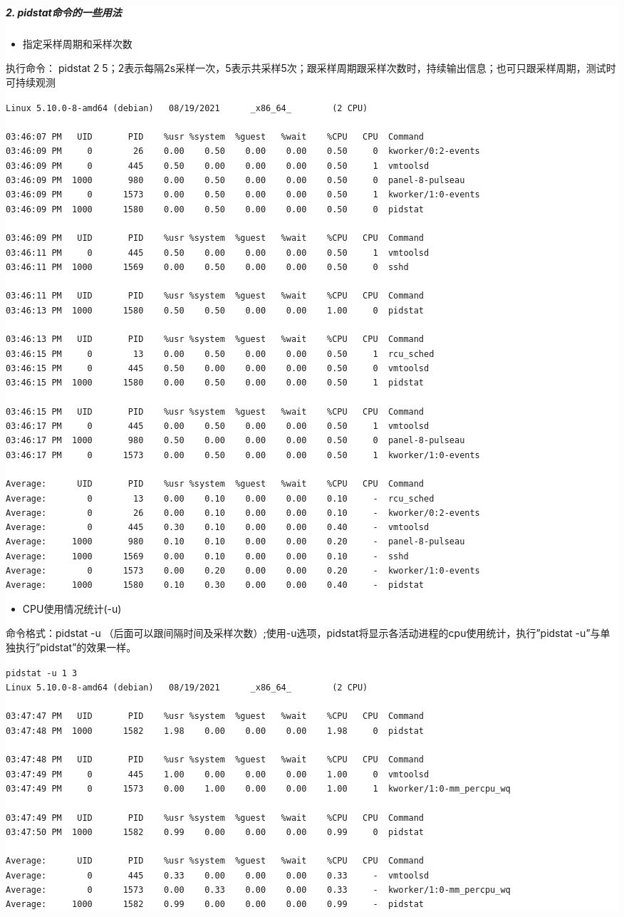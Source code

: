##### 2. pidstat命令的一些用法

- 指定采样周期和采样次数

执行命令： pidstat 2 5；2表示每隔2s采样一次，5表示共采样5次；跟采样周期跟采样次数时，持续输出信息；也可只跟采样周期，测试时可持续观测

```
Linux 5.10.0-8-amd64 (debian)   08/19/2021      _x86_64_        (2 CPU)

03:46:07 PM   UID       PID    %usr %system  %guest   %wait    %CPU   CPU  Command
03:46:09 PM     0        26    0.00    0.50    0.00    0.00    0.50     0  kworker/0:2-events
03:46:09 PM     0       445    0.50    0.00    0.00    0.00    0.50     1  vmtoolsd
03:46:09 PM  1000       980    0.00    0.50    0.00    0.00    0.50     0  panel-8-pulseau
03:46:09 PM     0      1573    0.00    0.50    0.00    0.00    0.50     1  kworker/1:0-events
03:46:09 PM  1000      1580    0.00    0.50    0.00    0.00    0.50     0  pidstat

03:46:09 PM   UID       PID    %usr %system  %guest   %wait    %CPU   CPU  Command
03:46:11 PM     0       445    0.50    0.00    0.00    0.00    0.50     1  vmtoolsd
03:46:11 PM  1000      1569    0.00    0.50    0.00    0.00    0.50     0  sshd

03:46:11 PM   UID       PID    %usr %system  %guest   %wait    %CPU   CPU  Command
03:46:13 PM  1000      1580    0.50    0.50    0.00    0.00    1.00     0  pidstat

03:46:13 PM   UID       PID    %usr %system  %guest   %wait    %CPU   CPU  Command
03:46:15 PM     0        13    0.00    0.50    0.00    0.00    0.50     1  rcu_sched
03:46:15 PM     0       445    0.50    0.00    0.00    0.00    0.50     0  vmtoolsd
03:46:15 PM  1000      1580    0.00    0.50    0.00    0.00    0.50     1  pidstat

03:46:15 PM   UID       PID    %usr %system  %guest   %wait    %CPU   CPU  Command
03:46:17 PM     0       445    0.00    0.50    0.00    0.00    0.50     1  vmtoolsd
03:46:17 PM  1000       980    0.50    0.00    0.00    0.00    0.50     0  panel-8-pulseau
03:46:17 PM     0      1573    0.00    0.50    0.00    0.00    0.50     1  kworker/1:0-events

Average:      UID       PID    %usr %system  %guest   %wait    %CPU   CPU  Command
Average:        0        13    0.00    0.10    0.00    0.00    0.10     -  rcu_sched
Average:        0        26    0.00    0.10    0.00    0.00    0.10     -  kworker/0:2-events
Average:        0       445    0.30    0.10    0.00    0.00    0.40     -  vmtoolsd
Average:     1000       980    0.10    0.10    0.00    0.00    0.20     -  panel-8-pulseau
Average:     1000      1569    0.00    0.10    0.00    0.00    0.10     -  sshd
Average:        0      1573    0.00    0.20    0.00    0.00    0.20     -  kworker/1:0-events
Average:     1000      1580    0.10    0.30    0.00    0.00    0.40     -  pidstat
```

- CPU使用情况统计(-u)

命令格式：pidstat -u （后面可以跟间隔时间及采样次数）;使用-u选项，pidstat将显示各活动进程的cpu使用统计，执行”pidstat -u”与单独执行”pidstat”的效果一样。

```
pidstat -u 1 3
Linux 5.10.0-8-amd64 (debian)   08/19/2021      _x86_64_        (2 CPU)

03:47:47 PM   UID       PID    %usr %system  %guest   %wait    %CPU   CPU  Command
03:47:48 PM  1000      1582    1.98    0.00    0.00    0.00    1.98     0  pidstat

03:47:48 PM   UID       PID    %usr %system  %guest   %wait    %CPU   CPU  Command
03:47:49 PM     0       445    1.00    0.00    0.00    0.00    1.00     0  vmtoolsd
03:47:49 PM     0      1573    0.00    1.00    0.00    0.00    1.00     1  kworker/1:0-mm_percpu_wq

03:47:49 PM   UID       PID    %usr %system  %guest   %wait    %CPU   CPU  Command
03:47:50 PM  1000      1582    0.99    0.00    0.00    0.00    0.99     0  pidstat

Average:      UID       PID    %usr %system  %guest   %wait    %CPU   CPU  Command
Average:        0       445    0.33    0.00    0.00    0.00    0.33     -  vmtoolsd
Average:        0      1573    0.00    0.33    0.00    0.00    0.33     -  kworker/1:0-mm_percpu_wq
Average:     1000      1582    0.99    0.00    0.00    0.00    0.99     -  pidstat
```
